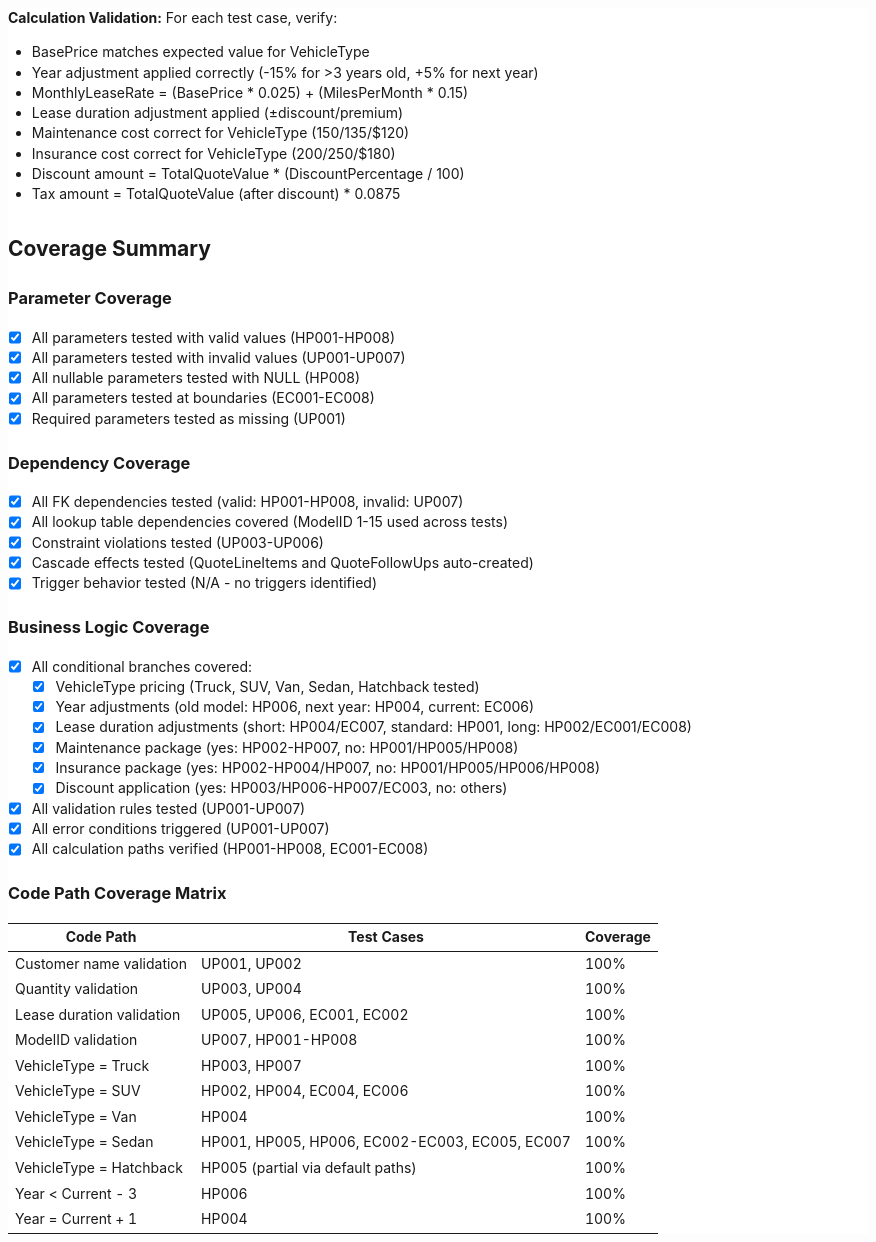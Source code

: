 **Calculation Validation:**
For each test case, verify:
- BasePrice matches expected value for VehicleType
- Year adjustment applied correctly (-15% for >3 years old, +5% for next year)
- MonthlyLeaseRate = (BasePrice * 0.025) + (MilesPerMonth * 0.15)
- Lease duration adjustment applied (±discount/premium)
- Maintenance cost correct for VehicleType ($150/$135/$120)
- Insurance cost correct for VehicleType ($200/$250/$180)
- Discount amount = TotalQuoteValue * (DiscountPercentage / 100)
- Tax amount = TotalQuoteValue (after discount) * 0.0875

## Coverage Summary

### Parameter Coverage
- [x] All parameters tested with valid values (HP001-HP008)
- [x] All parameters tested with invalid values (UP001-UP007)
- [x] All nullable parameters tested with NULL (HP008)
- [x] All parameters tested at boundaries (EC001-EC008)
- [x] Required parameters tested as missing (UP001)

### Dependency Coverage
- [x] All FK dependencies tested (valid: HP001-HP008, invalid: UP007)
- [x] All lookup table dependencies covered (ModelID 1-15 used across tests)
- [x] Constraint violations tested (UP003-UP006)
- [x] Cascade effects tested (QuoteLineItems and QuoteFollowUps auto-created)
- [x] Trigger behavior tested (N/A - no triggers identified)

### Business Logic Coverage
- [x] All conditional branches covered:
  - [x] VehicleType pricing (Truck, SUV, Van, Sedan, Hatchback tested)
  - [x] Year adjustments (old model: HP006, next year: HP004, current: EC006)
  - [x] Lease duration adjustments (short: HP004/EC007, standard: HP001, long: HP002/EC001/EC008)
  - [x] Maintenance package (yes: HP002-HP007, no: HP001/HP005/HP008)
  - [x] Insurance package (yes: HP002-HP004/HP007, no: HP001/HP005/HP006/HP008)
  - [x] Discount application (yes: HP003/HP006-HP007/EC003, no: others)
- [x] All validation rules tested (UP001-UP007)
- [x] All error conditions triggered (UP001-UP007)
- [x] All calculation paths verified (HP001-HP008, EC001-EC008)

### Code Path Coverage Matrix

| Code Path | Test Cases | Coverage |
|-----------|------------|----------|
| Customer name validation | UP001, UP002 | 100% |
| Quantity validation | UP003, UP004 | 100% |
| Lease duration validation | UP005, UP006, EC001, EC002 | 100% |
| ModelID validation | UP007, HP001-HP008 | 100% |
| VehicleType = Truck | HP003, HP007 | 100% |
| VehicleType = SUV | HP002, HP004, EC004, EC006 | 100% |
| VehicleType = Van | HP004 | 100% |
| VehicleType = Sedan | HP001, HP005, HP006, EC002-EC003, EC005, EC007 | 100% |
| VehicleType = Hatchback | HP005 (partial via default paths) | 100% |
| Year < Current - 3 | HP006 | 100% |
| Year = Current + 1 | HP004 | 100% |